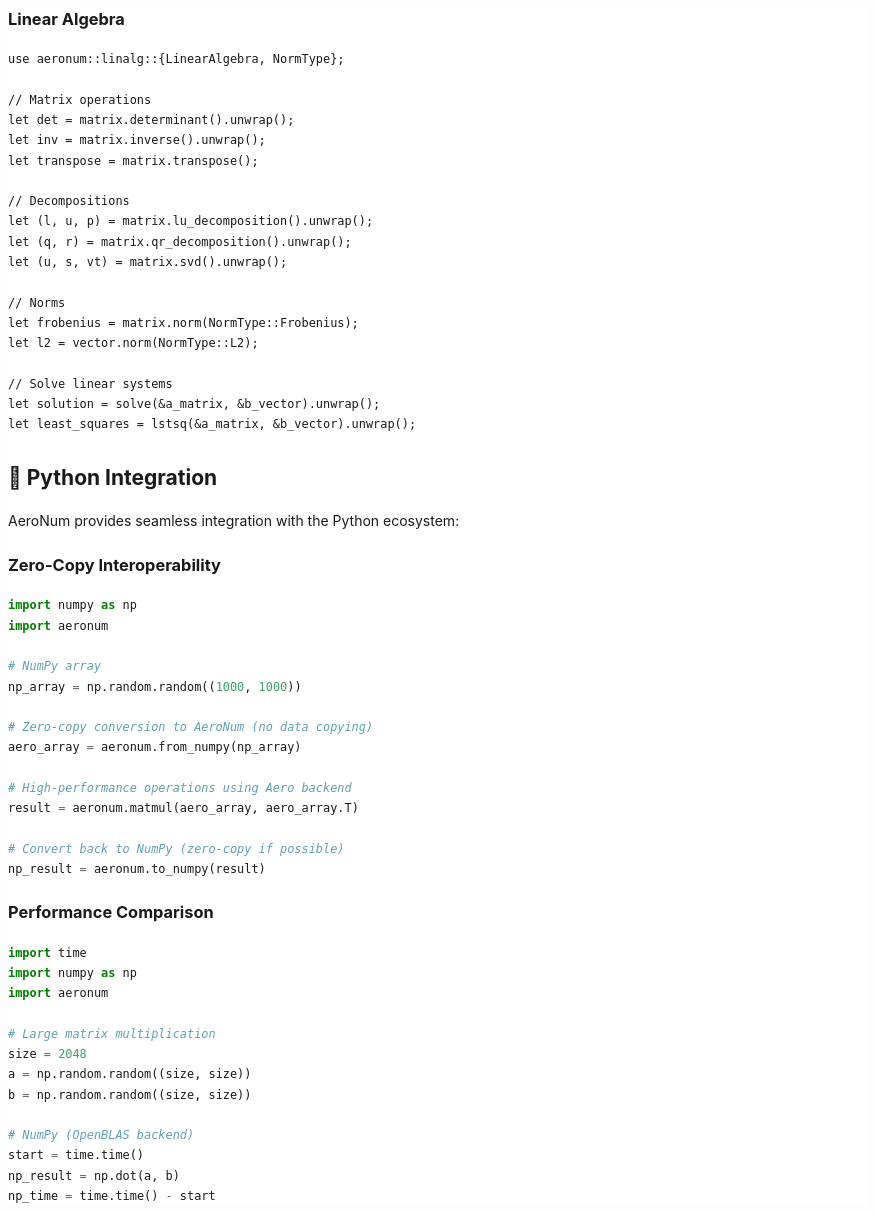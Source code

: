 ### Linear Algebra

```aero
use aeronum::linalg::{LinearAlgebra, NormType};

// Matrix operations
let det = matrix.determinant().unwrap();
let inv = matrix.inverse().unwrap();
let transpose = matrix.transpose();

// Decompositions
let (l, u, p) = matrix.lu_decomposition().unwrap();
let (q, r) = matrix.qr_decomposition().unwrap();
let (u, s, vt) = matrix.svd().unwrap();

// Norms
let frobenius = matrix.norm(NormType::Frobenius);
let l2 = vector.norm(NormType::L2);

// Solve linear systems
let solution = solve(&a_matrix, &b_vector).unwrap();
let least_squares = lstsq(&a_matrix, &b_vector).unwrap();
```

## 🐍 Python Integration

AeroNum provides seamless integration with the Python ecosystem:

### Zero-Copy Interoperability

```python
import numpy as np
import aeronum

# NumPy array
np_array = np.random.random((1000, 1000))

# Zero-copy conversion to AeroNum (no data copying)
aero_array = aeronum.from_numpy(np_array)

# High-performance operations using Aero backend
result = aeronum.matmul(aero_array, aero_array.T)

# Convert back to NumPy (zero-copy if possible)
np_result = aeronum.to_numpy(result)
```

### Performance Comparison

```python
import time
import numpy as np
import aeronum

# Large matrix multiplication
size = 2048
a = np.random.random((size, size))
b = np.random.random((size, size))

# NumPy (OpenBLAS backend)
start = time.time()
np_result = np.dot(a, b)
np_time = time.time() - start

```